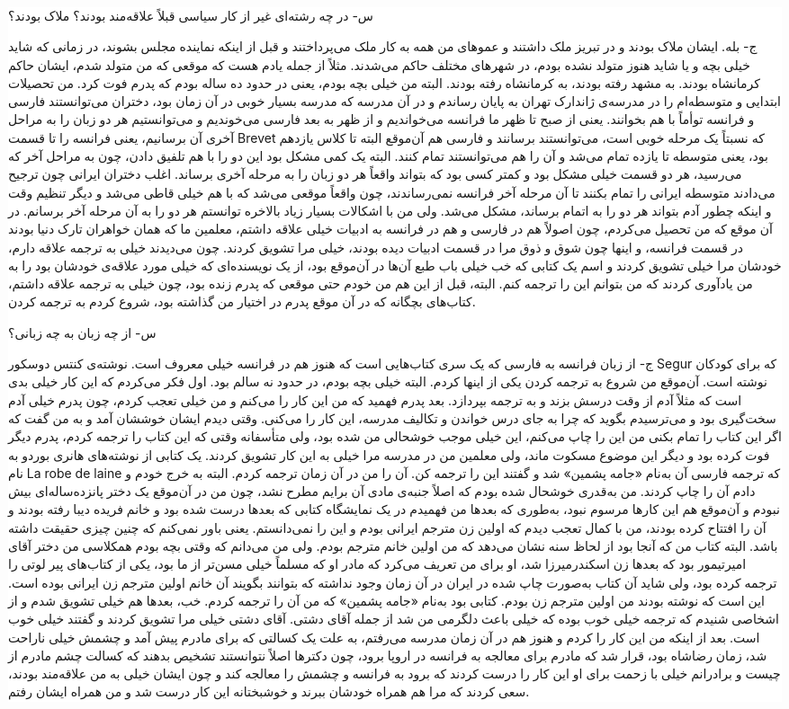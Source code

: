 س- در چه رشته‌ای غیر از کار سیاسی قبلاً علاقه‌مند بودند؟ ملاک بودند؟

ج- بله. ایشان ملاک بودند و در تبریز ملک داشتند و عموهای من همه به کار ملک می‌پرداختند و قبل از اینکه نماینده مجلس بشوند، در زمانی که شاید خیلی بچه و یا شاید هنوز متولد نشده بودم، در شهرهای مختلف حاکم می‌شدند. مثلاً از جمله یادم هست که موقعی که من متولد شدم، ایشان حاکم کرمانشاه بودند. به مشهد رفته بودند، به کرمانشاه رفته بودند. البته من خیلی بچه بودم، یعنی در حدود ده ساله بودم که پدرم فوت کرد. من تحصیلات ابتدایی و متوسطه‌ام را در مدرسه‌ی ژاندارک تهران به پایان رساندم و در آن مدرسه که مدرسه بسیار خوبی در آن زمان بود، دختران می‌توانستند فارسی و فرانسه توأماً با هم بخوانند. یعنی از صبح تا ظهر ما فرانسه می‌خواندیم و از ظهر به بعد فارسی می‌خوندیم و می‌توانستیم هر دو زبان را به مراحل آخری آن برسانیم، یعنی فرانسه را تا قسمت Brevet که نسبتاً یک مرحله خوبی است، می‌توانستند برسانند و فارسی هم آن‌موقع البته تا کلاس یازدهم بود، یعنی متوسطه تا یازده تمام می‌شد و آن را هم می‌توانستند تمام کنند. البته یک کمی مشکل بود این دو را با هم تلفیق دادن، چون به مراحل آخر که می‌رسید، هر دو قسمت خیلی مشکل بود و کمتر کسی بود که بتواند واقعاً هر دو زبان را به مرحله آخری برساند. اغلب دختران ایرانی چون ترجیح می‌دادند متوسطه ایرانی را تمام بکنند تا آن مرحله آخر فرانسه نمی‌رساندند، چون واقعاً موقعی می‌شد که با هم خیلی قاطی می‌شد و دیگر تنظیم وقت و اینکه چطور آدم بتواند هر دو را به اتمام برساند، مشکل می‌شد. ولی من با اشکالات بسیار زیاد بالاخره توانستم هر دو را به آن مرحله آخر برسانم. در آن موقع که من تحصیل می‌کردم، چون اصولاً هم در فارسی و هم در فرانسه به ادبیات خیلی علاقه داشتم، معلمین ما که همان خواهران تارک دنیا بودند در قسمت فرانسه، و اینها چون شوق و ذوق مرا در قسمت ادبیات دیده بودند، خیلی مرا تشویق کردند. چون می‌دیدند خیلی به ترجمه علاقه دارم، خودشان مرا خیلی تشویق کردند و اسم یک کتابی که خب خیلی باب طبع آن‌ها در آن‌موقع بود، از یک نویسنده‌ای که خیلی مورد علاقه‌ی خودشان بود را به من یادآوری کردند که من بتوانم این را ترجمه کنم. البته، قبل از این هم من خودم حتی موقعی که پدرم زنده بود، چون خیلی به ترجمه علاقه داشتم، کتاب‌های بچگانه که در آن موقع پدرم در اختیار من گذاشته بود، شروع کردم به ترجمه کردن.

س- از چه زبان به چه زبانی؟

ج- از زبان فرانسه به فارسی که یک سری کتاب‌هایی است که هنوز هم در فرانسه خیلی معروف است. نوشته‌ی کنتس دوسکور Segur که برای کودکان نوشته است. آن‌موقع من شروع به ترجمه کردن یکی از اینها کردم. البته خیلی بچه بودم، در حدود نه سالم بود. اول فکر می‌کردم که این کار خیلی بدی است که مثلاً آدم از وقت درسش بزند و به ترجمه بپردازد. بعد پدرم فهمید که من این کار را می‌کنم و من خیلی تعجب کردم، چون پدرم خیلی آدم سخت‌گیری بود و می‌ترسیدم بگوید که چرا به جای درس خواندن و تکالیف مدرسه، این کار را می‌کنی. وقتی دیدم ایشان خوششان آمد و به من گفت که اگر این کتاب را تمام بکنی من این را چاپ می‌کنم، این خیلی موجب خوشحالی من شده بود، ولی متأسفانه وقتی که این کتاب را ترجمه کردم، پدرم دیگر فوت کرده بود و دیگر این موضوع مسکوت ماند، ولی معلمین من در مدرسه مرا خیلی به این کار تشویق کردند. یک کتابی از نوشته‌های هانری بوردو به نام La robe de laine که ترجمه فارسی آن به‌نام «جامه پشمین» شد و گفتند این را ترجمه کن. آن را من در آن زمان ترجمه کردم. البته به خرج خودم و دادم آن را چاپ کردند. من به‌قدری خوشحال شده بودم که اصلاً جنبه‌ی مادی آن برایم مطرح نشد، چون من در آن‌موقع یک دختر پانزده‌ساله‌ای بیش نبودم و آن‌موقع هم این کارها مرسوم نبود، به‌طوری که بعدها من فهمیدم در یک نمایشگاه کتابی که بعدها درست شده بود و خانم فریده دیبا رفته بودند و آن را افتتاح کرده بودند، من با کمال تعجب دیدم که اولین زن مترجم ایرانی بودم و این را نمی‌‌دانستم. یعنی باور نمی‌کنم که چنین چیزی حقیقت داشته باشد. البته کتاب من که آنجا بود از لحاظ سنه نشان می‌دهد که من اولین خانم مترجم بودم. ولی من می‌دانم که وقتی بچه بودم همکلاسی من دختر آقای امیرتیمور بود که بعدها زن اسکندرمیرزا شد، او برای من تعریف می‌کرد که مادر او که مسلماً خیلی مسن‌تر از ما بود، یکی از کتاب‌های پیر لوتی را ترجمه کرده بود، ولی شاید آن کتاب به‌صورت چاپ شده در ایران در آن زمان وجود نداشته که بتوانند بگویند آن خانم اولین مترجم زن ایرانی بوده است. این است که نوشته بودند من اولین مترجم زن بودم. کتابی بود به‌نام «جامه پشمین» که من آن را ترجمه کردم. خب، بعدها هم خیلی تشویق شدم و از اشخاصی شنیدم که ترجمه خیلی خوب بوده که خیلی باعث دلگرمی من شد از جمله آقای دشتی. آقای دشتی خیلی مرا تشویق کردند و گفتند خیلی خوب است. بعد از اینکه من این کار را کردم و هنوز هم در آن زمان مدرسه می‌رفتم، به علت یک کسالتی که برای مادرم پیش آمد و چشمش خیلی ناراحت شد، زمان رضاشاه بود، قرار شد که مادرم برای معالجه به فرانسه در اروپا برود، چون دکترها اصلاً نتوانستند تشخیص بدهند که کسالت چشم مادرم از چیست و برادرانم خیلی با زحمت برای او این کار را درست کردند که برود به فرانسه و چشمش را معالجه کند و چون ایشان خیلی به من علاقه‌مند بودند، سعی کردند که مرا هم همراه خودشان ببرند و خوشبختانه این کار درست شد و من همراه ایشان رفتم.
